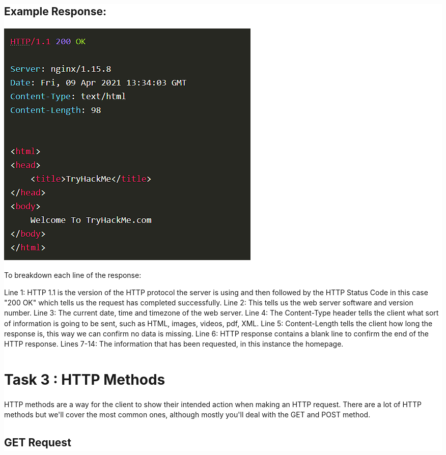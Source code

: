 ## Example Response:

![alt text](image-4.png)

To breakdown each line of the response:

Line 1: HTTP 1.1 is the version of the HTTP protocol the server is using and then followed by the HTTP Status Code in this case "200 OK" which tells us the request has completed successfully.
Line 2: This tells us the web server software and version number.
Line 3: The current date, time and timezone of the web server.
Line 4: The Content-Type header tells the client what sort of information is going to be sent, such as HTML, images, videos, pdf, XML.
Line 5: Content-Length tells the client how long the response is, this way we can confirm no data is missing.
Line 6: HTTP response contains a blank line to confirm the end of the HTTP response.
Lines 7-14: The information that has been requested, in this instance the homepage.




# Task 3 : HTTP Methods

HTTP methods are a way for the client to show their intended action when making an HTTP request. There are a lot of HTTP methods but we'll cover the most common ones, although mostly you'll deal with the GET and POST method.

## GET Request
